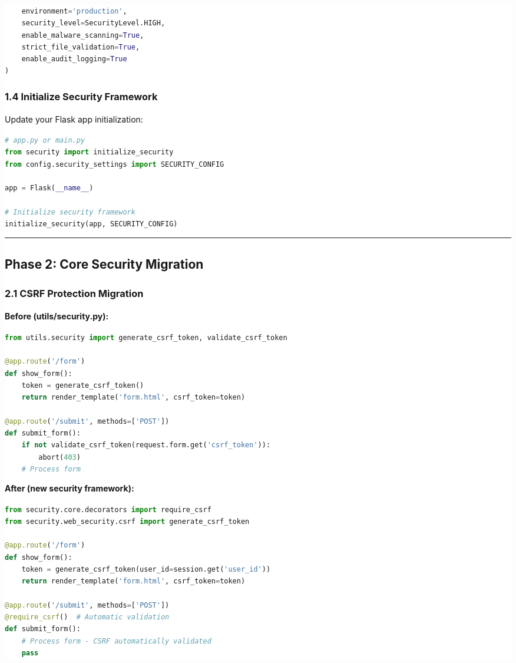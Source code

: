 ```python
    environment='production',
    security_level=SecurityLevel.HIGH,
    enable_malware_scanning=True,
    strict_file_validation=True,
    enable_audit_logging=True
)
```

### 1.4 Initialize Security Framework

Update your Flask app initialization:

```python
# app.py or main.py
from security import initialize_security
from config.security_settings import SECURITY_CONFIG

app = Flask(__name__)

# Initialize security framework
initialize_security(app, SECURITY_CONFIG)
```

---

## Phase 2: Core Security Migration

### 2.1 CSRF Protection Migration

**Before (utils/security.py):**
```python
from utils.security import generate_csrf_token, validate_csrf_token

@app.route('/form')
def show_form():
    token = generate_csrf_token()
    return render_template('form.html', csrf_token=token)

@app.route('/submit', methods=['POST'])
def submit_form():
    if not validate_csrf_token(request.form.get('csrf_token')):
        abort(403)
    # Process form
```

**After (new security framework):**
```python
from security.core.decorators import require_csrf
from security.web_security.csrf import generate_csrf_token

@app.route('/form')
def show_form():
    token = generate_csrf_token(user_id=session.get('user_id'))
    return render_template('form.html', csrf_token=token)

@app.route('/submit', methods=['POST'])
@require_csrf()  # Automatic validation
def submit_form():
    # Process form - CSRF automatically validated
    pass
```
